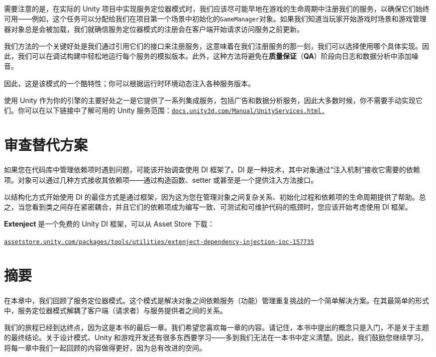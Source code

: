 需要注意的是，在实际的 Unity 项目中实现服务定位器模式时，我们应该尽可能早地在游戏的生命周期中注册我们的服务，以确保它们始终可用——例如，这个任务可以分配给我们在项目第一个场景中初始化的`GameManager`对象。如果我们知道当玩家开始游戏时场景和游戏管理器对象总是会被加载，我们就确信服务定位器模式的注册会在客户端开始请求访问服务之前更新。

我们方法的一个关键好处是我们通过引用它们的接口来注册服务，这意味着在我们注册服务的那一刻，我们可以选择使用哪个具体实现。因此，我们可以在调试构建中轻松地运行每个服务的模拟版本。此外，这种方法将避免在**质量保证**（**QA**）阶段向日志和数据分析中添加噪音。

因此，这是该模式的一个酷特性；你可以根据运行时环境动态注入各种服务版本。

使用 Unity 作为你的引擎的主要好处之一是它提供了一系列集成服务，包括广告和数据分析服务，因此大多数时候，你不需要手动实现它们。你可以在以下链接中了解可用的 Unity 服务范围：[`docs.unity3d.com/Manual/UnityServices.html.`](https://docs.unity3d.com/Manual/UnityServices.html)

# 审查替代方案

如果您在代码库中管理依赖项时遇到问题，可能该开始调查使用 DI 框架了。DI 是一种技术，其中对象通过“注入机制”接收它需要的依赖项。对象可以通过几种方式接收其依赖项——通过构造函数、setter 或甚至是一个提供注入方法接口。

以结构化方式开始使用 DI 的最佳方式是通过框架，因为这为您在管理对象之间复杂关系、初始化过程和依赖项的生命周期提供了帮助。总之，当您看到类之间存在紧密耦合，并且它们的依赖项成为编写一致、可测试和可维护代码的瓶颈时，您应该开始考虑使用 DI 框架。

**Extenject** 是一个免费的 Unity DI 框架，可以从 Asset Store 下载：

[`assetstore.unity.com/packages/tools/utilities/extenject-dependency-injection-ioc-157735`](https://assetstore.unity.com/packages/tools/utilities/extenject-dependency-injection-ioc-157735)

# 摘要

在本章中，我们回顾了服务定位器模式。这个模式是解决对象之间依赖服务（功能）管理重复挑战的一个简单解决方案。在其最简单的形式中，服务定位器模式解耦了客户端（请求者）与服务提供者之间的关系。

我们的旅程已经到达终点，因为这是本书的最后一章。我们希望您喜欢每一章的内容。请记住，本书中提出的概念只是入门，不是关于主题的最终结论。关于设计模式、Unity 和游戏开发还有很多东西要学习——多到我们无法在一本书中定义清楚。因此，我们鼓励您继续学习，将每一章中我们一起回顾的内容做得更好，因为总有改进的空间。

